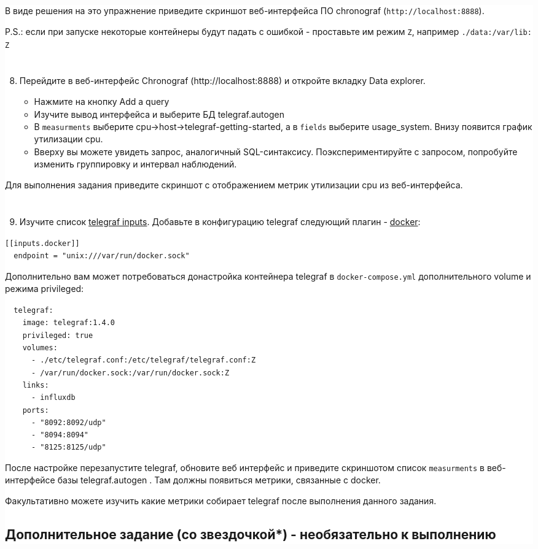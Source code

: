 В виде решения на это упражнение приведите скриншот веб-интерфейса ПО chronograf (`http://localhost:8888`). 

P.S.: если при запуске некоторые контейнеры будут падать с ошибкой - проставьте им режим `Z`, например
`./data:/var/lib:Z`
#
8. Перейдите в веб-интерфейс Chronograf (http://localhost:8888) и откройте вкладку Data explorer.
        
    - Нажмите на кнопку Add a query
    - Изучите вывод интерфейса и выберите БД telegraf.autogen
    - В `measurments` выберите cpu->host->telegraf-getting-started, а в `fields` выберите usage_system. Внизу появится график утилизации cpu.
    - Вверху вы можете увидеть запрос, аналогичный SQL-синтаксису. Поэкспериментируйте с запросом, попробуйте изменить группировку и интервал наблюдений.

Для выполнения задания приведите скриншот с отображением метрик утилизации cpu из веб-интерфейса.
#
9. Изучите список [telegraf inputs](https://github.com/influxdata/telegraf/tree/master/plugins/inputs). 
Добавьте в конфигурацию telegraf следующий плагин - [docker](https://github.com/influxdata/telegraf/tree/master/plugins/inputs/docker):
```
[[inputs.docker]]
  endpoint = "unix:///var/run/docker.sock"
```

Дополнительно вам может потребоваться донастройка контейнера telegraf в `docker-compose.yml` дополнительного volume и 
режима privileged:
```
  telegraf:
    image: telegraf:1.4.0
    privileged: true
    volumes:
      - ./etc/telegraf.conf:/etc/telegraf/telegraf.conf:Z
      - /var/run/docker.sock:/var/run/docker.sock:Z
    links:
      - influxdb
    ports:
      - "8092:8092/udp"
      - "8094:8094"
      - "8125:8125/udp"
```

После настройке перезапустите telegraf, обновите веб интерфейс и приведите скриншотом список `measurments` в 
веб-интерфейсе базы telegraf.autogen . Там должны появиться метрики, связанные с docker.

Факультативно можете изучить какие метрики собирает telegraf после выполнения данного задания.

## Дополнительное задание (со звездочкой*) - необязательно к выполнению
